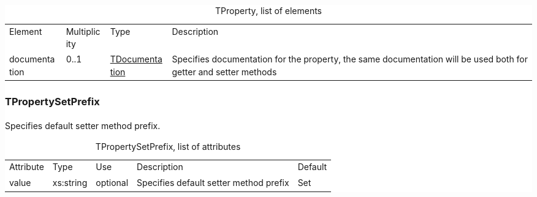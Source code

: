 <table>
  <caption>TProperty, list of elements</caption>
  <tr>
    <td> Element </td>
    <td> Multiplicity </td>
    <td> Type </td>
    <td> Description </td>
  </tr>
  <tr>
    <td>
      documentation
    </td>
    <td>
      0..1
    </td>
    <td>
      <a href="#tdocumentation">TDocumentation</a>
    </td>
    <td>
      Specifies documentation for the property, the same documentation will be used both for getter and setter methods
    </td>
  </tr>
</table>

### TPropertySetPrefix

Specifies default setter method prefix.

<table>
  <caption>TPropertySetPrefix, list of attributes</caption>
  <tr>
    <td> Attribute </td>
    <td> Type </td>
    <td> Use </td>
    <td> Description </td>
    <td> Default </td>
  </tr>
  <tr>
    <td>
      value
    </td>
    <td>
      xs:string
    </td>
    <td>
      optional
    </td>
    <td>
      Specifies default setter method prefix
    </td>
    <td>
      Set
    </td>
  </tr>
</table>

